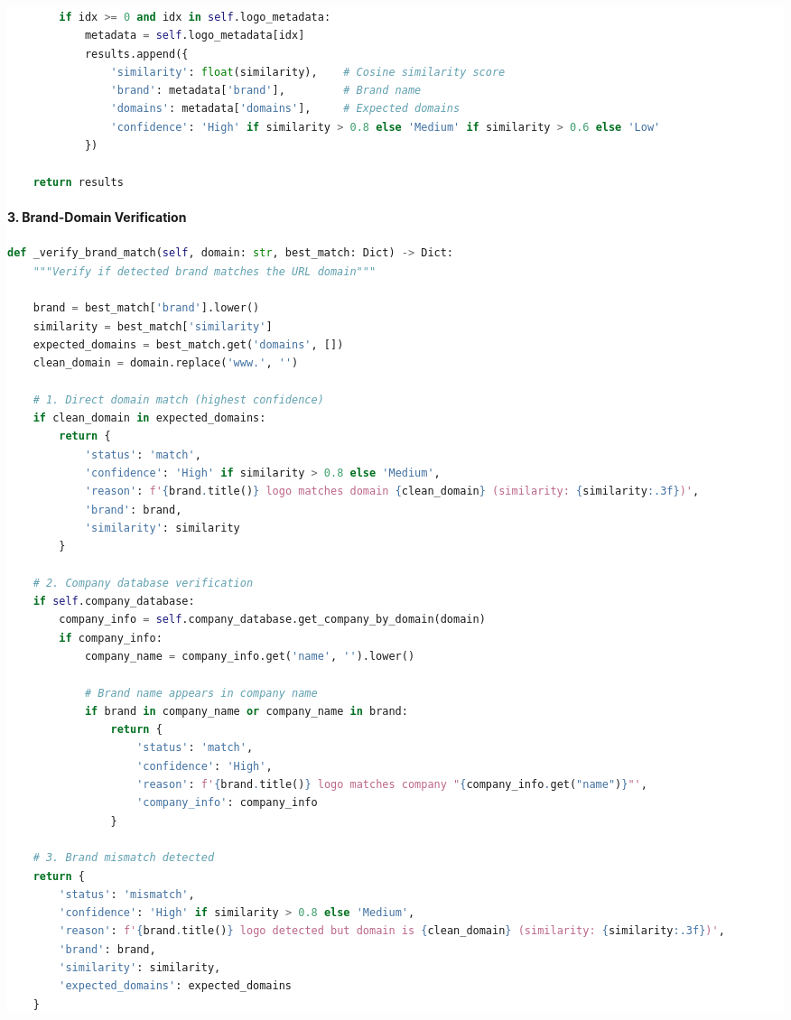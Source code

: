 ```python
        if idx >= 0 and idx in self.logo_metadata:
            metadata = self.logo_metadata[idx]
            results.append({
                'similarity': float(similarity),    # Cosine similarity score
                'brand': metadata['brand'],         # Brand name
                'domains': metadata['domains'],     # Expected domains
                'confidence': 'High' if similarity > 0.8 else 'Medium' if similarity > 0.6 else 'Low'
            })
    
    return results
```

#### **3. Brand-Domain Verification**
```python
def _verify_brand_match(self, domain: str, best_match: Dict) -> Dict:
    """Verify if detected brand matches the URL domain"""
    
    brand = best_match['brand'].lower()
    similarity = best_match['similarity']
    expected_domains = best_match.get('domains', [])
    clean_domain = domain.replace('www.', '')
    
    # 1. Direct domain match (highest confidence)
    if clean_domain in expected_domains:
        return {
            'status': 'match',
            'confidence': 'High' if similarity > 0.8 else 'Medium',
            'reason': f'{brand.title()} logo matches domain {clean_domain} (similarity: {similarity:.3f})',
            'brand': brand,
            'similarity': similarity
        }
    
    # 2. Company database verification
    if self.company_database:
        company_info = self.company_database.get_company_by_domain(domain)
        if company_info:
            company_name = company_info.get('name', '').lower()
            
            # Brand name appears in company name
            if brand in company_name or company_name in brand:
                return {
                    'status': 'match',
                    'confidence': 'High',
                    'reason': f'{brand.title()} logo matches company "{company_info.get("name")}"',
                    'company_info': company_info
                }
    
    # 3. Brand mismatch detected
    return {
        'status': 'mismatch',
        'confidence': 'High' if similarity > 0.8 else 'Medium',
        'reason': f'{brand.title()} logo detected but domain is {clean_domain} (similarity: {similarity:.3f})',
        'brand': brand,
        'similarity': similarity,
        'expected_domains': expected_domains
    }
```

